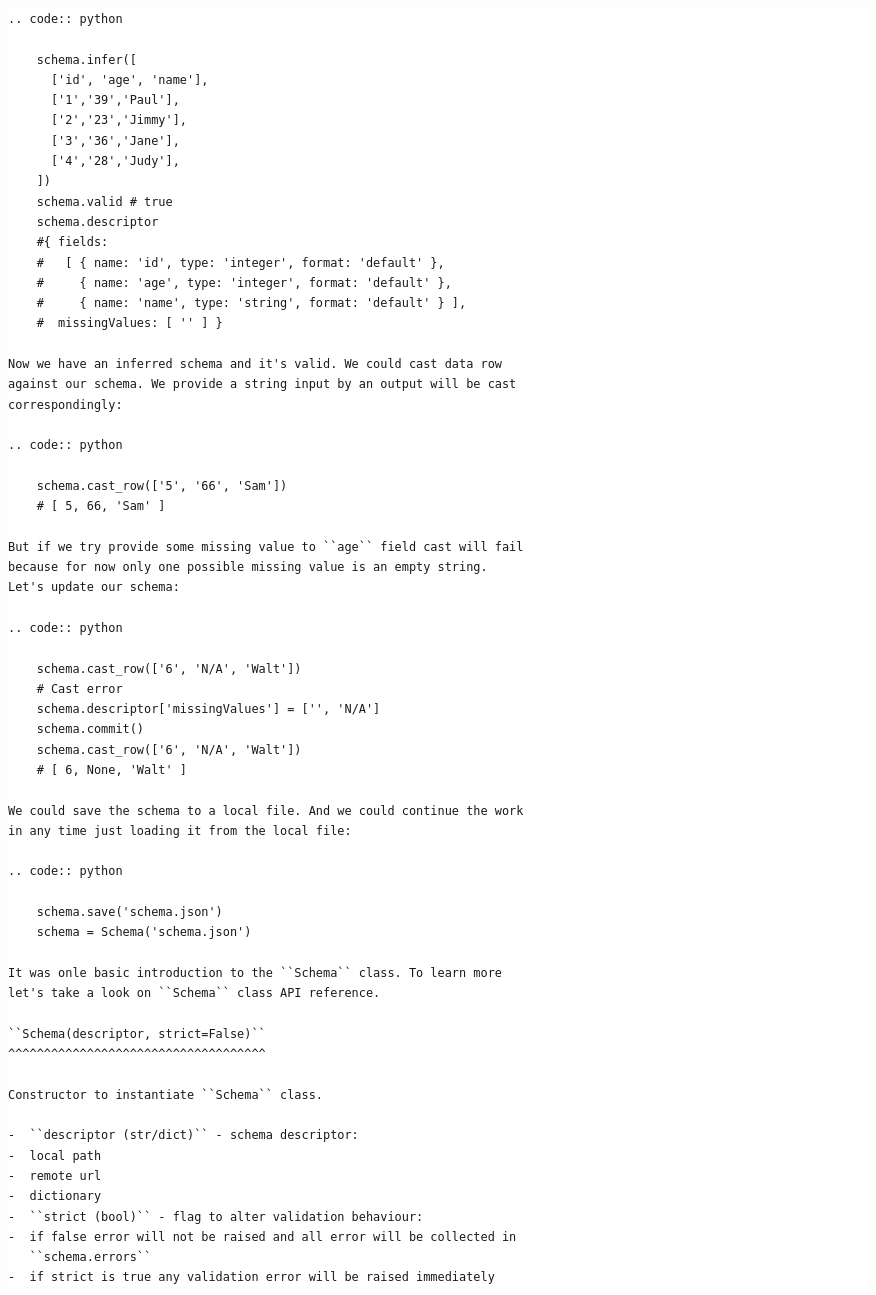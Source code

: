 ~~~~~~~~~~~~
.. code:: python

    schema.infer([
      ['id', 'age', 'name'],
      ['1','39','Paul'],
      ['2','23','Jimmy'],
      ['3','36','Jane'],
      ['4','28','Judy'],
    ])
    schema.valid # true
    schema.descriptor
    #{ fields:
    #   [ { name: 'id', type: 'integer', format: 'default' },
    #     { name: 'age', type: 'integer', format: 'default' },
    #     { name: 'name', type: 'string', format: 'default' } ],
    #  missingValues: [ '' ] }

Now we have an inferred schema and it's valid. We could cast data row
against our schema. We provide a string input by an output will be cast
correspondingly:

.. code:: python

    schema.cast_row(['5', '66', 'Sam'])
    # [ 5, 66, 'Sam' ]

But if we try provide some missing value to ``age`` field cast will fail
because for now only one possible missing value is an empty string.
Let's update our schema:

.. code:: python

    schema.cast_row(['6', 'N/A', 'Walt'])
    # Cast error
    schema.descriptor['missingValues'] = ['', 'N/A']
    schema.commit()
    schema.cast_row(['6', 'N/A', 'Walt'])
    # [ 6, None, 'Walt' ]

We could save the schema to a local file. And we could continue the work
in any time just loading it from the local file:

.. code:: python

    schema.save('schema.json')
    schema = Schema('schema.json')

It was onle basic introduction to the ``Schema`` class. To learn more
let's take a look on ``Schema`` class API reference.

``Schema(descriptor, strict=False)``
^^^^^^^^^^^^^^^^^^^^^^^^^^^^^^^^^^^^

Constructor to instantiate ``Schema`` class.

-  ``descriptor (str/dict)`` - schema descriptor:
-  local path
-  remote url
-  dictionary
-  ``strict (bool)`` - flag to alter validation behaviour:
-  if false error will not be raised and all error will be collected in
   ``schema.errors``
-  if strict is true any validation error will be raised immediately
~~~~~~~~~~~~